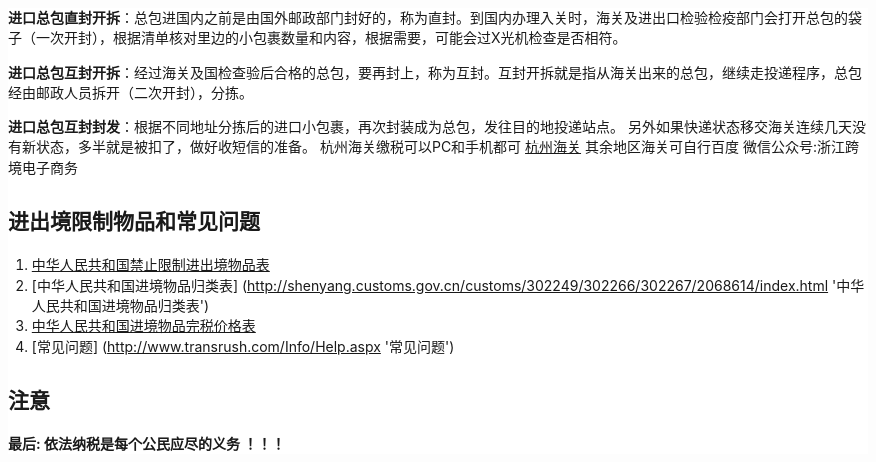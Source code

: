 
**进口总包直封开拆**：总包进国内之前是由国外邮政部门封好的，称为直封。到国内办理入关时，海关及进出口检验检疫部门会打开总包的袋子（一次开封），根据清单核对里边的小包裹数量和内容，根据需要，可能会过X光机检查是否相符。

**进口总包互封开拆**：经过海关及国检查验后合格的总包，要再封上，称为互封。互封开拆就是指从海关出来的总包，继续走投递程序，总包经由邮政人员拆开（二次开封），分拣。

**进口总包互封封发**：根据不同地址分拣后的进口小包裹，再次封装成为总包，发往目的地投递站点。 
另外如果快递状态移交海关连续几天没有新状态，多半就是被扣了，做好收短信的准备。 
杭州海关缴税可以PC和手机都可
[杭州海关](http://hzcpost.eport.com.cn/Web/MainNew.aspx '杭州海关') 其余地区海关可自行百度 
微信公众号:浙江跨境电子商务 

## 进出境限制物品和常见问题
1. [中华人民共和国禁止限制进出境物品表](https://www.66law.cn/laws/124327.aspx '中华人民共和国禁止限制进出境物品表')
1. [中华人民共和国进境物品归类表] (http://shenyang.customs.gov.cn/customs/302249/302266/302267/2068614/index.html '中华人民共和国进境物品归类表')
1. [中华人民共和国进境物品完税价格表](http://shenyang.customs.gov.cn/customs/302249/302266/302267/2068614/index.html '中华人民共和国进境物品完税价格表')
1. [常见问题] (http://www.transrush.com/Info/Help.aspx '常见问题')



## 注意

**最后: 依法纳税是每个公民应尽的义务 ！！！**